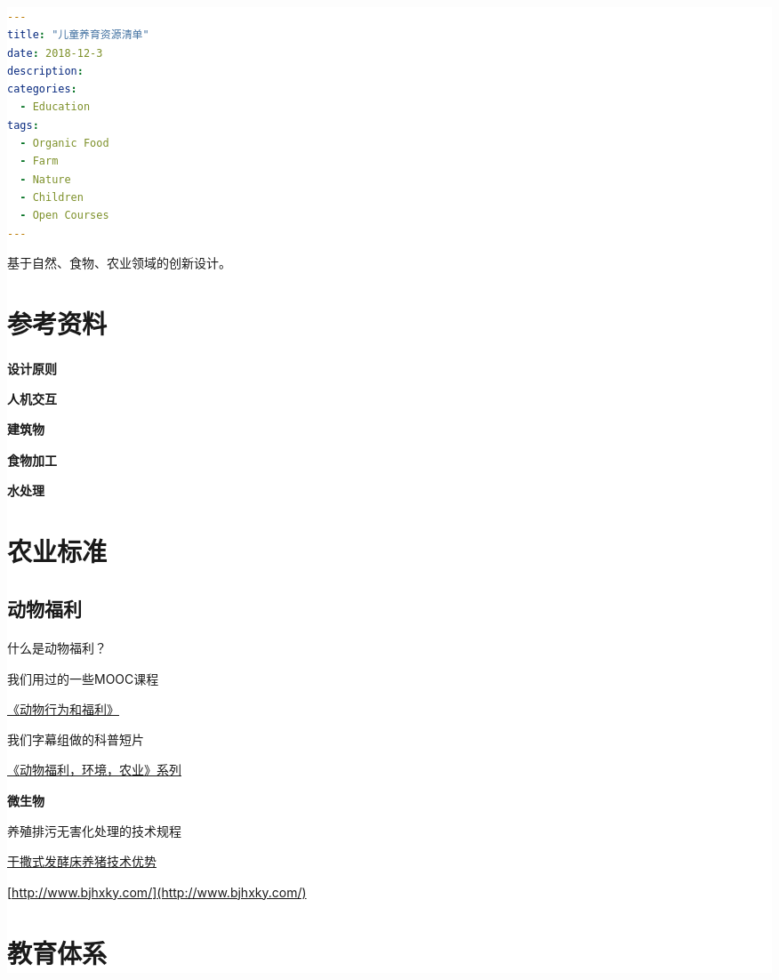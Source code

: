 ```yaml
---
title: "儿童养育资源清单"
date: 2018-12-3
description: 
categories:
  - Education
tags:
  - Organic Food
  - Farm
  - Nature
  - Children 
  - Open Courses
---
```


基于自然、食物、农业领域的创新设计。


# 参考资料

**设计原则**

**人机交互**

**建筑物**

**食物加工**

**水处理**

# **农业标准**

## **动物福利**

什么是动物福利？

我们用过的一些MOOC课程


[《动物行为和福利》](https://www.coursera.org/learn/animal-welfare)

我们字幕组做的科普短片

[《动物福利，环境，农业》系列](https://mp.weixin.qq.com/s/V_Vt9EPzP9JDfacdSGz_ZQ)

**微生物**

养殖排污无害化处理的技术规程

[干撒式发酵床养猪技术优势](https://www.jianshu.com/p/bd7afda12a09)

[http://www.bjhxky.com/](http://www.bjhxky.com/)

# 教育体系
